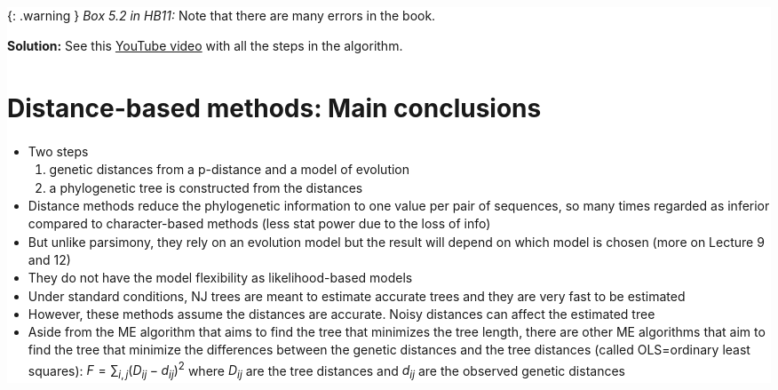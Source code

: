 {: .warning }
_Box 5.2 in HB11:_ Note that there are many errors in the book.

**Solution:** See this [YouTube video](https://youtu.be/n1BEd05IpEk) with all the steps in the algorithm.


# Distance-based methods: Main conclusions
- Two steps
  1. genetic distances from a p-distance and a model of evolution
  2. a phylogenetic tree is constructed from the distances
- Distance methods reduce the phylogenetic information to one value per pair of sequences, so many times regarded as inferior compared to character-based methods (less stat power due to the loss of info)
- But unlike parsimony, they rely on an evolution model but the result will depend on which model is chosen (more on Lecture 9 and 12)
- They do not have the model flexibility as likelihood-based models
- Under standard conditions, NJ trees are meant to estimate accurate trees and they are very fast to be estimated
- However, these methods assume the distances are accurate. Noisy distances can affect the estimated tree
- Aside from the ME algorithm that aims to find the tree that minimizes the tree length, there are other ME algorithms that aim to find the tree that minimize the differences between the genetic distances and the tree distances (called OLS=ordinary least squares): $F = \sum_{i,j} (D_{ij}-d_{ij})^2$ where $D_{ij}$ are the tree distances and $d_{ij}$ are the observed genetic distances



